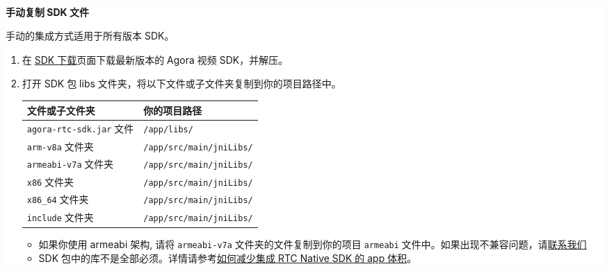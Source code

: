 **手动复制 SDK 文件**

<div class="alert note">手动的集成方式适用于所有版本 SDK。</div>

1. 在 [SDK 下载](https://docs.agora.io/en/live-streaming/downloads?platform=Android)页面下载最新版本的 Agora 视频 SDK，并解压。

2. 打开 SDK 包 libs 文件夹，将以下文件或子文件夹复制到你的项目路径中。

   | 文件或子文件夹           | 你的项目路径             |
   | :----------------------- | :----------------------- |
   | `agora-rtc-sdk.jar` 文件 | `/app/libs/`             |
   | `arm-v8a` 文件夹         | `/app/src/main/jniLibs/` |
   | `armeabi-v7a` 文件夹     | `/app/src/main/jniLibs/` |
   | `x86` 文件夹             | `/app/src/main/jniLibs/` |
   | `x86_64` 文件夹          | `/app/src/main/jniLibs/` |
   | `include` 文件夹         | `/app/src/main/jniLibs/` |

   - 如果你使用 armeabi 架构, 请将 `armeabi-v7a` 文件夹的文件复制到你的项目 `armeabi` 文件中。如果出现不兼容问题，请[联系我们](https://agora-ticket.agora.io)
   - SDK 包中的库不是全部必须。详情请参考[如何减少集成 RTC Native SDK 的 app 体积](https://docs.agora.io/en/Video/faq/reduce_app_size_rtc)。
